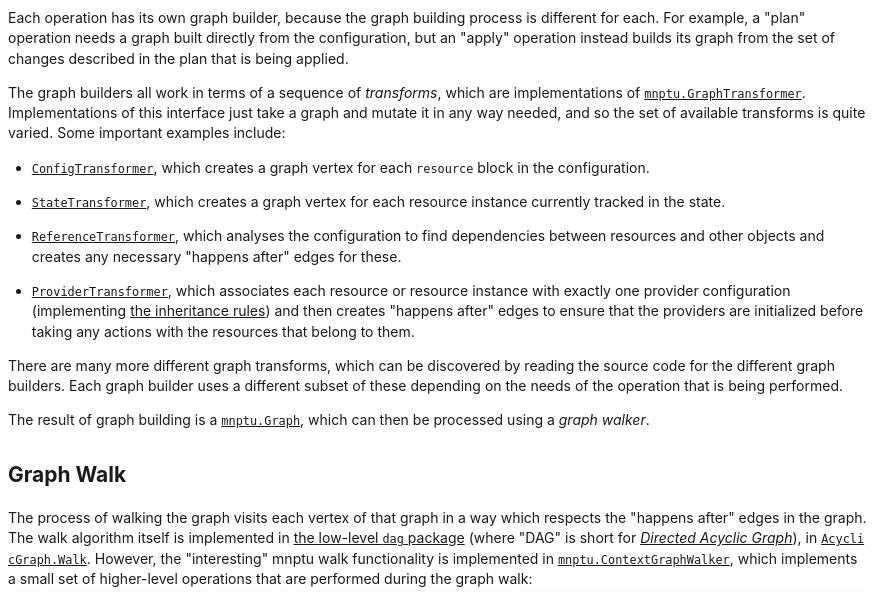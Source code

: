 Each operation has its own graph builder, because the graph building process
is different for each. For example, a "plan" operation needs a graph built
directly from the configuration, but an "apply" operation instead builds its
graph from the set of changes described in the plan that is being applied.

The graph builders all work in terms of a sequence of _transforms_, which
are implementations of
[`mnptu.GraphTransformer`](https://pkg.go.dev/github.com/hashicorp/mnptu/internal/mnptu#GraphTransformer).
Implementations of this interface just take a graph and mutate it in any
way needed, and so the set of available transforms is quite varied. Some
important examples include:

* [`ConfigTransformer`](https://pkg.go.dev/github.com/hashicorp/mnptu/internal/mnptu#ConfigTransformer),
  which creates a graph vertex for each `resource` block in the configuration.

* [`StateTransformer`](https://pkg.go.dev/github.com/hashicorp/mnptu/internal/mnptu#StateTransformer),
  which creates a graph vertex for each resource instance currently tracked
  in the state.

* [`ReferenceTransformer`](https://pkg.go.dev/github.com/hashicorp/mnptu/internal/mnptu#ReferenceTransformer),
  which analyses the configuration to find dependencies between resources and
  other objects and creates any necessary "happens after" edges for these.

* [`ProviderTransformer`](https://pkg.go.dev/github.com/hashicorp/mnptu/internal/mnptu#ProviderTransformer),
  which associates each resource or resource instance with exactly one
  provider configuration (implementing
  [the inheritance rules](https://www.mnptu.io/docs/language/modules/develop/providers.html))
  and then creates "happens after" edges to ensure that the providers are
  initialized before taking any actions with the resources that belong to
  them.

There are many more different graph transforms, which can be discovered
by reading the source code for the different graph builders. Each graph
builder uses a different subset of these depending on the needs of the
operation that is being performed.

The result of graph building is a
[`mnptu.Graph`](https://pkg.go.dev/github.com/hashicorp/mnptu/internal/mnptu#Graph), which
can then be processed using a _graph walker_.

## Graph Walk

The process of walking the graph visits each vertex of that graph in a way
which respects the "happens after" edges in the graph. The walk algorithm
itself is implemented in
[the low-level `dag` package](https://pkg.go.dev/github.com/hashicorp/mnptu/internal/dag#AcyclicGraph.Walk)
(where "DAG" is short for [_Directed Acyclic Graph_](https://en.wikipedia.org/wiki/Directed_acyclic_graph)), in
[`AcyclicGraph.Walk`](https://pkg.go.dev/github.com/hashicorp/mnptu/internal/dag#AcyclicGraph.Walk).
However, the "interesting" mnptu walk functionality is implemented in
[`mnptu.ContextGraphWalker`](https://pkg.go.dev/github.com/hashicorp/mnptu/internal/mnptu#ContextGraphWalker),
which implements a small set of higher-level operations that are performed
during the graph walk:
